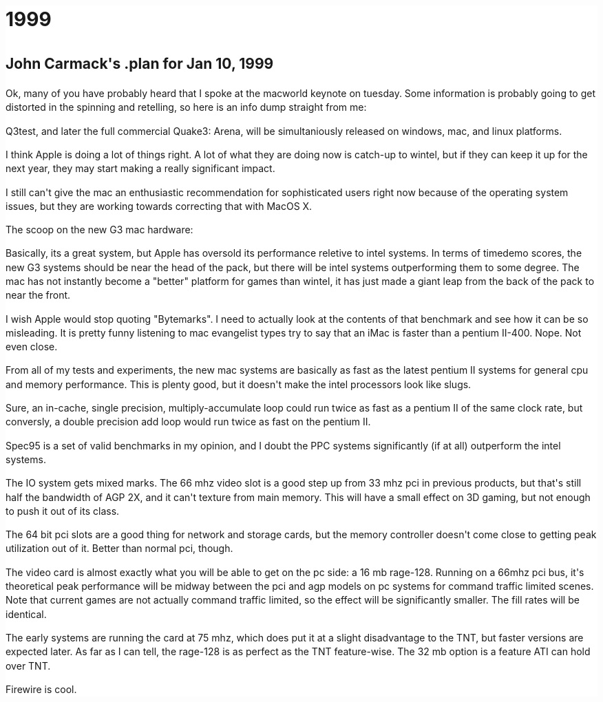 # 1999

## John Carmack's .plan for Jan 10, 1999

Ok, many of you have probably heard that I spoke at the macworld keynote on tuesday. Some information is probably going to get distorted in the spinning and retelling, so here is an info dump straight from me:

Q3test, and later the full commercial Quake3: Arena, will be simultaniously released on windows, mac, and linux platforms.

I think Apple is doing a lot of things right. A lot of what they are doing now is catch-up to wintel, but if they can keep it up for the next year, they may start making a really significant impact.

I still can't give the mac an enthusiastic recommendation for sophisticated users right now because of the operating system issues, but they are working towards correcting that with MacOS X.

The scoop on the new G3 mac hardware:

Basically, its a great system, but Apple has oversold its performance reletive to intel systems. In terms of timedemo scores, the new G3 systems should be near the head of the pack, but there will be intel systems outperforming them to some degree. The mac has not instantly become a "better" platform for games than wintel, it has just made a giant leap from the back of the pack to near the front.

I wish Apple would stop quoting "Bytemarks". I need to actually look at the contents of that benchmark and see how it can be so misleading. It is pretty funny listening to mac evangelist types try to say that an iMac is faster than a pentium II-400. Nope. Not even close.

From all of my tests and experiments, the new mac systems are basically as fast as the latest pentium II systems for general cpu and memory performance. This is plenty good, but it doesn't make the intel processors look like slugs.

Sure, an in-cache, single precision, multiply-accumulate loop could run twice as fast as a pentium II of the same clock rate, but conversly, a double precision add loop would run twice as fast on the pentium II.

Spec95 is a set of valid benchmarks in my opinion, and I doubt the PPC systems significantly (if at all) outperform the intel systems.

The IO system gets mixed marks. The 66 mhz video slot is a good step up from 33 mhz pci in previous products, but that's still half the bandwidth of AGP 2X, and it can't texture from main memory. This will have a small effect on 3D gaming, but not enough to push it out of its class.

The 64 bit pci slots are a good thing for network and storage cards, but the memory controller doesn't come close to getting peak utilization out of it. Better than normal pci, though.

The video card is almost exactly what you will be able to get on the pc side: a 16 mb rage-128. Running on a 66mhz pci bus, it's theoretical peak performance will be midway between the pci and agp models on pc systems for command traffic limited scenes. Note that current games are not actually command traffic limited, so the effect will be significantly smaller. The fill rates will be identical.

The early systems are running the card at 75 mhz, which does put it at a slight disadvantage to the TNT, but faster versions are expected later. As far as I can tell, the rage-128 is as perfect as the TNT feature-wise. The 32 mb option is a feature ATI can hold over TNT.

Firewire is cool.

